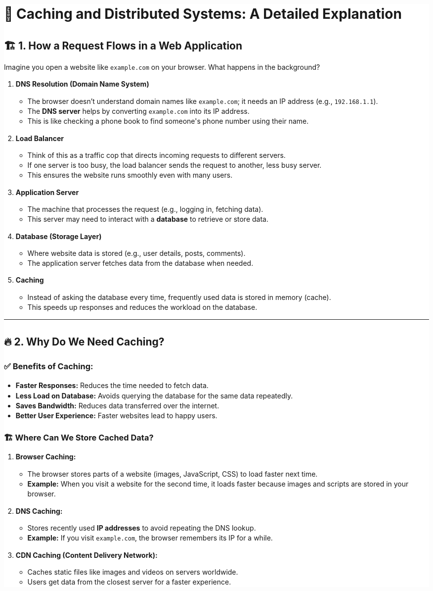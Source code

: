 # 📌 Caching and Distributed Systems: A Detailed Explanation

## 🏗 1. How a Request Flows in a Web Application

Imagine you open a website like `example.com` on your browser. What happens in the background?

1. **DNS Resolution (Domain Name System)**  
   - The browser doesn’t understand domain names like `example.com`; it needs an IP address (e.g., `192.168.1.1`).  
   - The **DNS server** helps by converting `example.com` into its IP address.  
   - This is like checking a phone book to find someone's phone number using their name.

2. **Load Balancer**  
   - Think of this as a traffic cop that directs incoming requests to different servers.  
   - If one server is too busy, the load balancer sends the request to another, less busy server.  
   - This ensures the website runs smoothly even with many users.

3. **Application Server**  
   - The machine that processes the request (e.g., logging in, fetching data).  
   - This server may need to interact with a **database** to retrieve or store data.

4. **Database (Storage Layer)**  
   - Where website data is stored (e.g., user details, posts, comments).  
   - The application server fetches data from the database when needed.

5. **Caching**  
   - Instead of asking the database every time, frequently used data is stored in memory (cache).  
   - This speeds up responses and reduces the workload on the database.

---

## 🔥 2. Why Do We Need Caching?

### ✅ **Benefits of Caching:**
- **Faster Responses:** Reduces the time needed to fetch data.  
- **Less Load on Database:** Avoids querying the database for the same data repeatedly.  
- **Saves Bandwidth:** Reduces data transferred over the internet.  
- **Better User Experience:** Faster websites lead to happy users.

### 🏗 **Where Can We Store Cached Data?**
1. **Browser Caching:**  
   - The browser stores parts of a website (images, JavaScript, CSS) to load faster next time.  
   - **Example:** When you visit a website for the second time, it loads faster because images and scripts are stored in your browser.

2. **DNS Caching:**  
   - Stores recently used **IP addresses** to avoid repeating the DNS lookup.  
   - **Example:** If you visit `example.com`, the browser remembers its IP for a while.

3. **CDN Caching (Content Delivery Network):**  
   - Caches static files like images and videos on servers worldwide.  
   - Users get data from the closest server for a faster experience.
